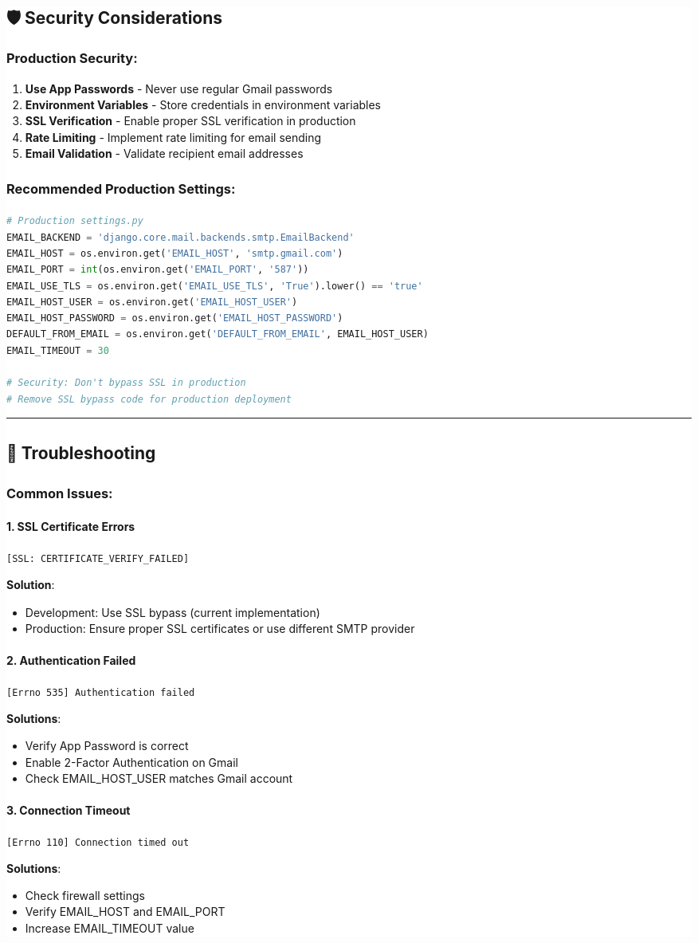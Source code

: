 
## 🛡️ **Security Considerations**

### **Production Security:**
1. **Use App Passwords** - Never use regular Gmail passwords
2. **Environment Variables** - Store credentials in environment variables
3. **SSL Verification** - Enable proper SSL verification in production
4. **Rate Limiting** - Implement rate limiting for email sending
5. **Email Validation** - Validate recipient email addresses

### **Recommended Production Settings:**
```python
# Production settings.py
EMAIL_BACKEND = 'django.core.mail.backends.smtp.EmailBackend'
EMAIL_HOST = os.environ.get('EMAIL_HOST', 'smtp.gmail.com')
EMAIL_PORT = int(os.environ.get('EMAIL_PORT', '587'))
EMAIL_USE_TLS = os.environ.get('EMAIL_USE_TLS', 'True').lower() == 'true'
EMAIL_HOST_USER = os.environ.get('EMAIL_HOST_USER')
EMAIL_HOST_PASSWORD = os.environ.get('EMAIL_HOST_PASSWORD')
DEFAULT_FROM_EMAIL = os.environ.get('DEFAULT_FROM_EMAIL', EMAIL_HOST_USER)
EMAIL_TIMEOUT = 30

# Security: Don't bypass SSL in production
# Remove SSL bypass code for production deployment
```

---

## 🚨 **Troubleshooting**

### **Common Issues:**

#### **1. SSL Certificate Errors**
```
[SSL: CERTIFICATE_VERIFY_FAILED]
```
**Solution**: 
- Development: Use SSL bypass (current implementation)
- Production: Ensure proper SSL certificates or use different SMTP provider

#### **2. Authentication Failed**
```
[Errno 535] Authentication failed
```
**Solutions**:
- Verify App Password is correct
- Enable 2-Factor Authentication on Gmail
- Check EMAIL_HOST_USER matches Gmail account

#### **3. Connection Timeout**
```
[Errno 110] Connection timed out
```
**Solutions**:
- Check firewall settings
- Verify EMAIL_HOST and EMAIL_PORT
- Increase EMAIL_TIMEOUT value
